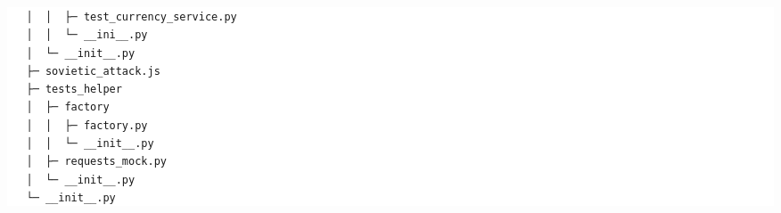 ```
   │  │  ├─ test_currency_service.py
   │  │  └─ __ini__.py
   │  └─ __init__.py
   ├─ sovietic_attack.js
   ├─ tests_helper
   │  ├─ factory
   │  │  ├─ factory.py
   │  │  └─ __init__.py
   │  ├─ requests_mock.py
   │  └─ __init__.py
   └─ __init__.py

```
